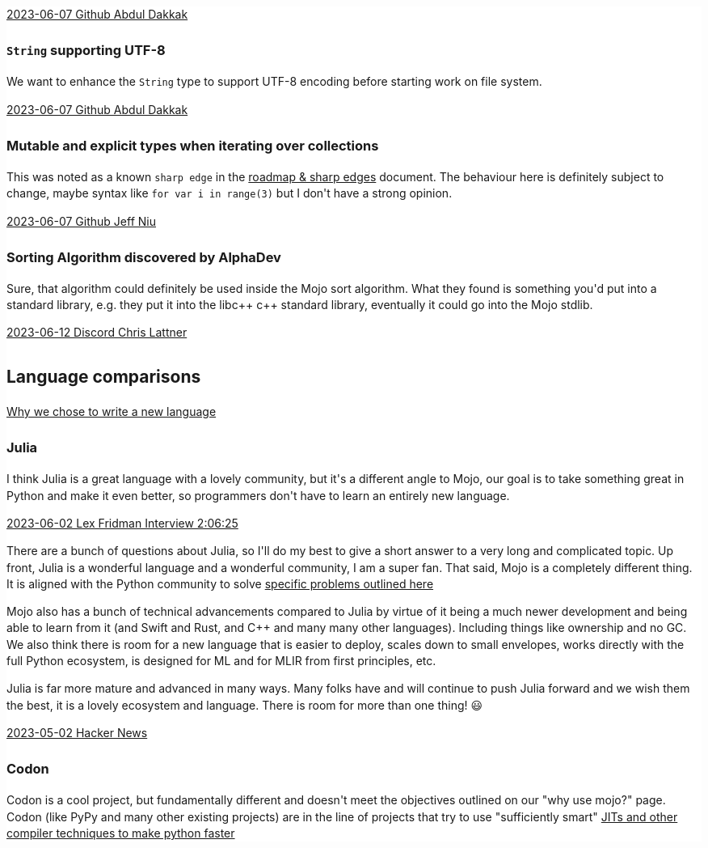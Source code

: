 [2023-06-07 Github Abdul Dakkak](https://github.com/modularml/mojo/issues/335)

### `String` supporting UTF-8
We want to enhance the `String` type to support UTF-8 encoding before starting work on file system.

[2023-06-07 Github Abdul Dakkak](https://github.com/modularml/mojo/issues/306#issuecomment-1579268808)


### Mutable and explicit types when iterating over collections
This was noted as a known `sharp edge` in the [roadmap & sharp edges](https://docs.modular.com/mojo/roadmap.html) document. The behaviour here is definitely subject to change, maybe syntax like `for var i in range(3)` but I don't have a strong opinion.

[2023-06-07 Github Jeff Niu](https://github.com/modularml/mojo/issues/331#issuecomment-1579122472)

### Sorting Algorithm discovered by AlphaDev
Sure, that algorithm could definitely be used inside the Mojo sort algorithm.  What they found is something you'd put into a standard library, e.g. they put it into the libc++ c++ standard library, eventually it could go into the Mojo stdlib.

[2023-06-12 Discord Chris Lattner](https://discord.com/channels/1087530497313357884/1103420074372644916/1117497920678285332)


## Language comparisons
[Why we chose to write a new language](https://docs.modular.com/mojo/why-mojo.html)
### Julia
I think Julia is a great language with a lovely community, but it's a different angle to Mojo, our goal is to take something great in Python and make it even better, so programmers don't have to learn an entirely new language.

[2023-06-02 Lex Fridman Interview 2:06:25](https://youtu.be/pdJQ8iVTwj8?t=7583)

There are a bunch of questions about Julia, so I'll do my best to give a short answer to a very long and complicated topic. Up front, Julia is a wonderful language and a wonderful community, I am a super fan.
That said, Mojo is a completely different thing. It is aligned with the Python community to solve [specific problems outlined here](https://docs.modular.com/mojo/why-mojo.html)

Mojo also has a bunch of technical advancements compared to Julia by virtue of it being a much newer development and being able to learn from it (and Swift and Rust, and C++ and many many other languages). Including things like ownership and no GC. We also think there is room for a new language that is easier to deploy, scales down to small envelopes, works directly with the full Python ecosystem, is designed for ML and for MLIR from first principles, etc.

Julia is far more mature and advanced in many ways. Many folks have and will continue to push Julia forward and we wish them the best, it is a lovely ecosystem and language. There is room for more than one thing! 😃

[2023-05-02 Hacker News](https://news.ycombinator.com/item?id=35790367)

### Codon
Codon is a cool project, but fundamentally different and doesn't meet the objectives outlined on our "why use mojo?" page. Codon (like PyPy and many other existing projects) are in the line of projects that try to use "sufficiently smart" [JITs and other compiler techniques to make python faster](https://docs.modular.com/mojo/why-mojo.html#related-work-other-approaches-to-improve-python)
